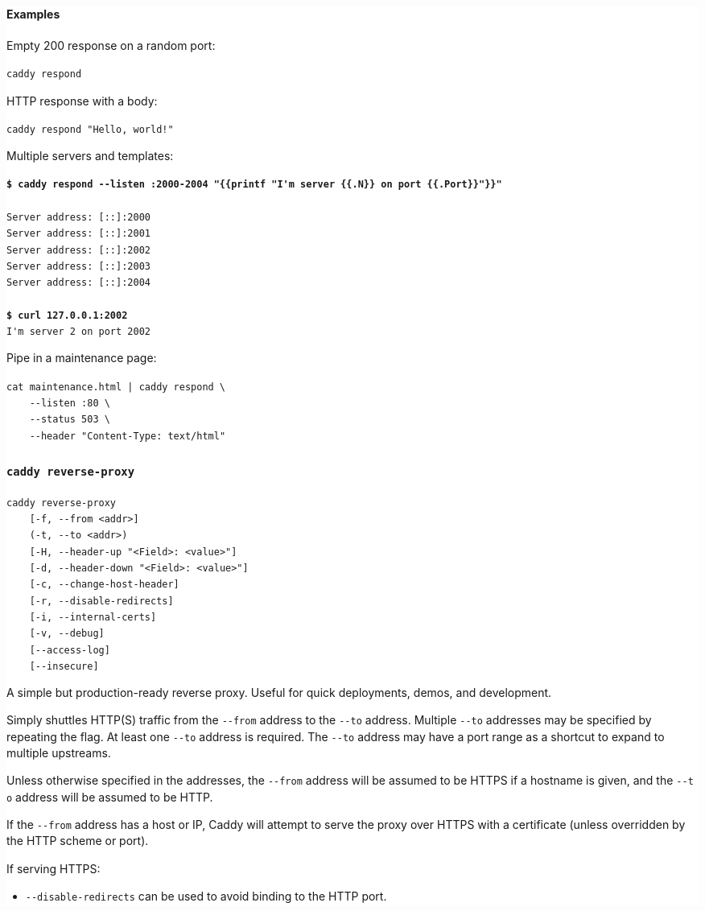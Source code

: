 
#### Examples

Empty 200 response on a random port:
<pre><code class="cmd bash">caddy respond</code></pre>

HTTP response with a body:
<pre><code class="cmd bash">caddy respond "Hello, world!"</code></pre>

Multiple servers and templates:
<pre><code class="cmd"><b>$ caddy respond --listen :2000-2004 "{{printf "I'm server {{.N}} on port {{.Port}}"}}"</b>

Server address: [::]:2000
Server address: [::]:2001
Server address: [::]:2002
Server address: [::]:2003
Server address: [::]:2004

<b>$ curl 127.0.0.1:2002</b>
I'm server 2 on port 2002</code></pre>

Pipe in a maintenance page:
<pre><code class="cmd bash">cat maintenance.html | caddy respond \
	--listen :80 \
	--status 503 \
	--header "Content-Type: text/html"</code></pre>




### `caddy reverse-proxy`

<pre><code class="cmd bash">caddy reverse-proxy
	[-f, --from &lt;addr&gt;]
	(-t, --to &lt;addr&gt;)
	[-H, --header-up "&lt;Field&gt;: &lt;value&gt;"]
	[-d, --header-down "&lt;Field&gt;: &lt;value&gt;"]
	[-c, --change-host-header]
	[-r, --disable-redirects]
	[-i, --internal-certs]
	[-v, --debug]
	[--access-log]
	[--insecure]</code></pre>

A simple but production-ready reverse proxy. Useful for quick deployments, demos, and development.

Simply shuttles HTTP(S) traffic from the `--from` address to the `--to` address. Multiple `--to` addresses may be specified by repeating the flag. At least one `--to` address is required. The `--to` address may have a port range as a shortcut to expand to multiple upstreams.

Unless otherwise specified in the addresses, the `--from` address will be assumed to be HTTPS if a hostname is given, and the `--to` address will be assumed to be HTTP.

If the `--from` address has a host or IP, Caddy will attempt to serve the proxy over HTTPS with a certificate (unless overridden by the HTTP scheme or port).

If serving HTTPS: 
  - `--disable-redirects` can be used to avoid binding to the HTTP port.
